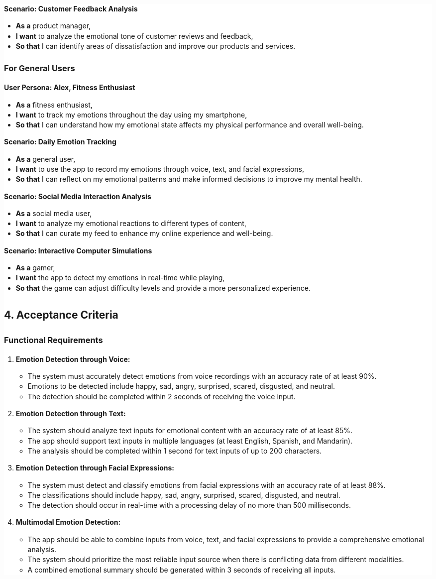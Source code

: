**Scenario: Customer Feedback Analysis**
- **As a** product manager,
- **I want** to analyze the emotional tone of customer reviews and feedback,
- **So that** I can identify areas of dissatisfaction and improve our products and services.

### For General Users

**User Persona: Alex, Fitness Enthusiast**
- **As a** fitness enthusiast,
- **I want** to track my emotions throughout the day using my smartphone,
- **So that** I can understand how my emotional state affects my physical performance and overall well-being.

**Scenario: Daily Emotion Tracking**
- **As a** general user,
- **I want** to use the app to record my emotions through voice, text, and facial expressions,
- **So that** I can reflect on my emotional patterns and make informed decisions to improve my mental health.

**Scenario: Social Media Interaction Analysis**
- **As a** social media user,
- **I want** to analyze my emotional reactions to different types of content,
- **So that** I can curate my feed to enhance my online experience and well-being.

**Scenario: Interactive Computer Simulations**
- **As a** gamer,
- **I want** the app to detect my emotions in real-time while playing,
- **So that** the game can adjust difficulty levels and provide a more personalized experience.

## 4. Acceptance Criteria

### Functional Requirements

1. **Emotion Detection through Voice:**
   - The system must accurately detect emotions from voice recordings with an accuracy rate of at least 90%.
   - Emotions to be detected include happy, sad, angry, surprised, scared, disgusted, and neutral.
   - The detection should be completed within 2 seconds of receiving the voice input.

2. **Emotion Detection through Text:**
   - The system should analyze text inputs for emotional content with an accuracy rate of at least 85%.
   - The app should support text inputs in multiple languages (at least English, Spanish, and Mandarin).
   - The analysis should be completed within 1 second for text inputs of up to 200 characters.

3. **Emotion Detection through Facial Expressions:**
   - The system must detect and classify emotions from facial expressions with an accuracy rate of at least 88%.
   - The classifications should include happy, sad, angry, surprised, scared, disgusted, and neutral.
   - The detection should occur in real-time with a processing delay of no more than 500 milliseconds.

4. **Multimodal Emotion Detection:**
   - The app should be able to combine inputs from voice, text, and facial expressions to provide a comprehensive emotional analysis.
   - The system should prioritize the most reliable input source when there is conflicting data from different modalities.
   - A combined emotional summary should be generated within 3 seconds of receiving all inputs.
